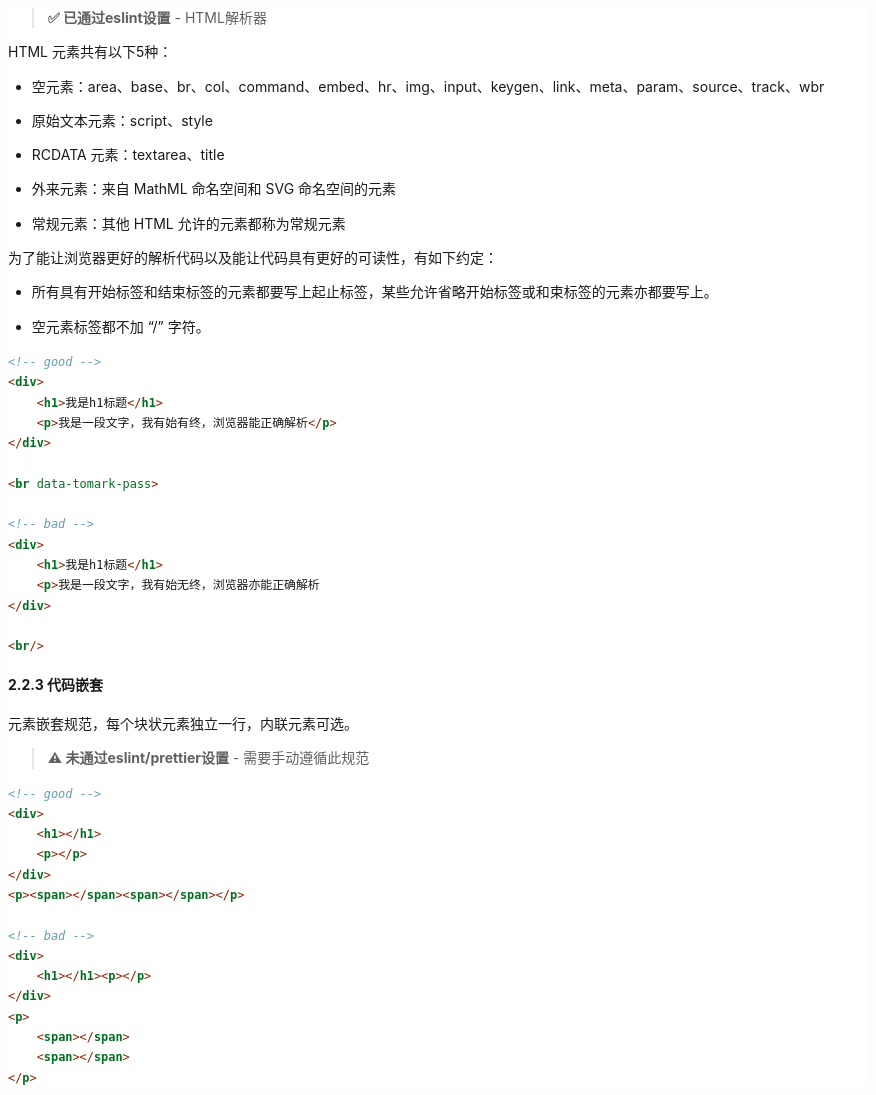 > **✅ 已通过eslint设置** - HTML解析器

HTML 元素共有以下5种：

- 空元素：area、base、br、col、command、embed、hr、img、input、keygen、link、meta、param、source、track、wbr

- 原始文本元素：script、style

- RCDATA 元素：textarea、title

- 外来元素：来自 MathML 命名空间和 SVG 命名空间的元素

- 常规元素：其他 HTML 允许的元素都称为常规元素

为了能让浏览器更好的解析代码以及能让代码具有更好的可读性，有如下约定：

- 所有具有开始标签和结束标签的元素都要写上起止标签，某些允许省略开始标签或和束标签的元素亦都要写上。

- 空元素标签都不加 “/” 字符。

```html
<!-- good -->
<div>
    <h1>我是h1标题</h1>
    <p>我是一段文字，我有始有终，浏览器能正确解析</p>
</div>
	
<br data-tomark-pass>

<!-- bad -->
<div>
    <h1>我是h1标题</h1>
    <p>我是一段文字，我有始无终，浏览器亦能正确解析
</div>

<br/>

```

#### 2.2.3 代码嵌套

元素嵌套规范，每个块状元素独立一行，内联元素可选。

> **⚠️ 未通过eslint/prettier设置** - 需要手动遵循此规范

```html
<!-- good -->
<div>
    <h1></h1>
    <p></p>
</div>	
<p><span></span><span></span></p>

<!-- bad -->
<div>
    <h1></h1><p></p>
</div>	
<p> 
    <span></span>
    <span></span>
</p>

```
